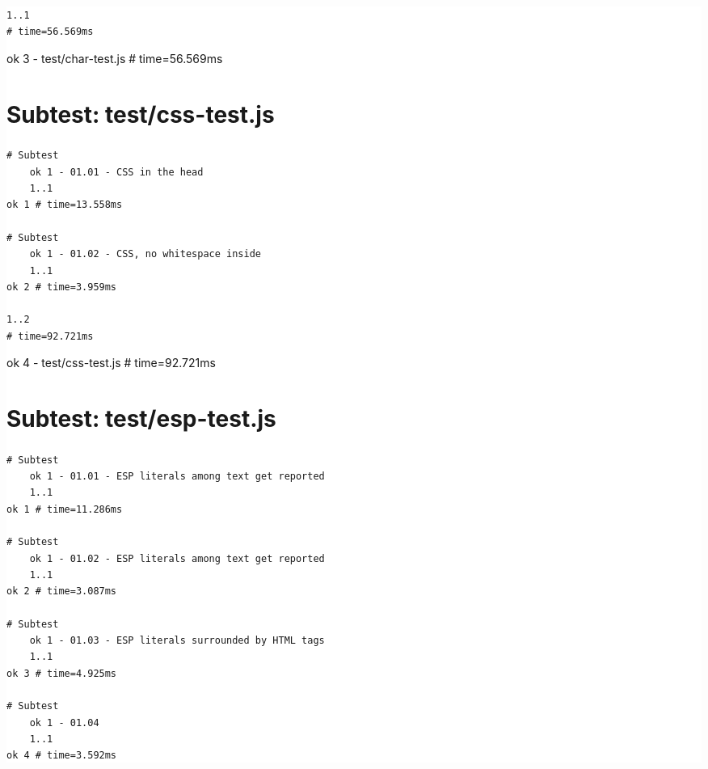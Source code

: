     1..1
    # time=56.569ms
ok 3 - test/char-test.js # time=56.569ms

# Subtest: test/css-test.js
    # Subtest
        ok 1 - 01.01 - CSS in the head
        1..1
    ok 1 # time=13.558ms
    
    # Subtest
        ok 1 - 01.02 - CSS, no whitespace inside
        1..1
    ok 2 # time=3.959ms
    
    1..2
    # time=92.721ms
ok 4 - test/css-test.js # time=92.721ms

# Subtest: test/esp-test.js
    # Subtest
        ok 1 - 01.01 - ESP literals among text get reported
        1..1
    ok 1 # time=11.286ms
    
    # Subtest
        ok 1 - 01.02 - ESP literals among text get reported
        1..1
    ok 2 # time=3.087ms
    
    # Subtest
        ok 1 - 01.03 - ESP literals surrounded by HTML tags
        1..1
    ok 3 # time=4.925ms
    
    # Subtest
        ok 1 - 01.04
        1..1
    ok 4 # time=3.592ms
    